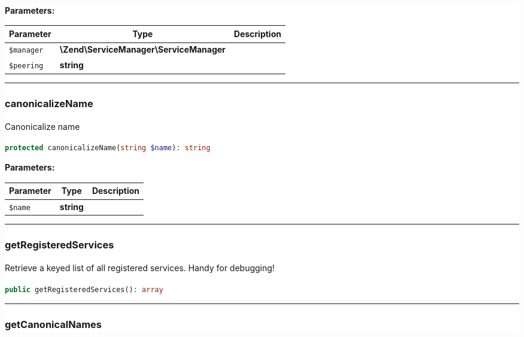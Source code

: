 






**Parameters:**

| Parameter | Type | Description |
|-----------|------|-------------|
| `$manager` | **\Zend\ServiceManager\ServiceManager** |  |
| `$peering` | **string** |  |




***

### canonicalizeName

Canonicalize name

```php
protected canonicalizeName(string $name): string
```








**Parameters:**

| Parameter | Type | Description |
|-----------|------|-------------|
| `$name` | **string** |  |




***

### getRegisteredServices

Retrieve a keyed list of all registered services. Handy for debugging!

```php
public getRegisteredServices(): array
```











***

### getCanonicalNames

